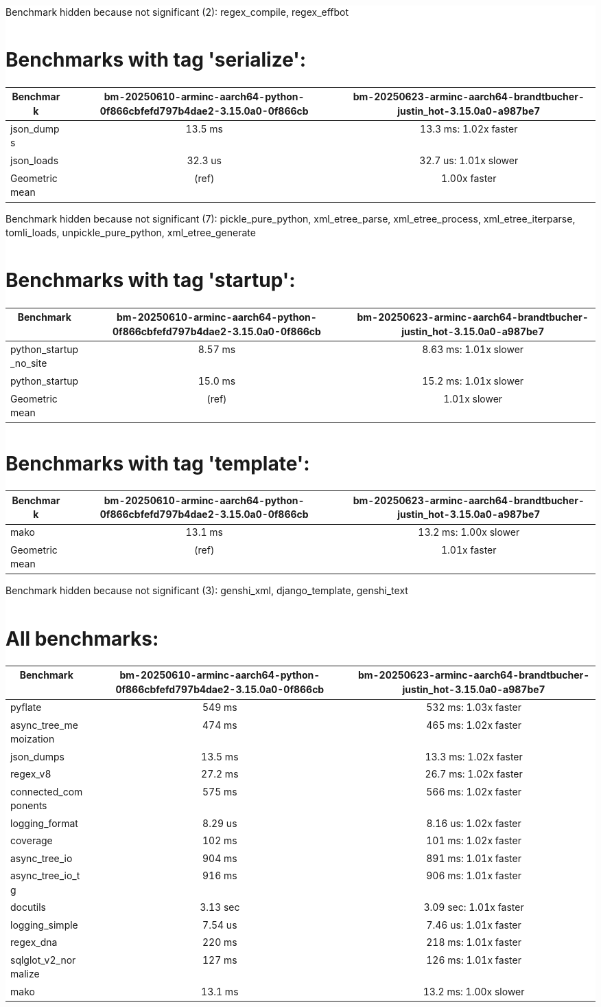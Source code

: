 Benchmark hidden because not significant (2): regex_compile, regex_effbot

Benchmarks with tag 'serialize':
================================

| Benchmark      | bm-20250610-arminc-aarch64-python-0f866cbfefd797b4dae2-3.15.0a0-0f866cb | bm-20250623-arminc-aarch64-brandtbucher-justin_hot-3.15.0a0-a987be7 |
|----------------|:-----------------------------------------------------------------------:|:-------------------------------------------------------------------:|
| json_dumps     | 13.5 ms                                                                 | 13.3 ms: 1.02x faster                                               |
| json_loads     | 32.3 us                                                                 | 32.7 us: 1.01x slower                                               |
| Geometric mean | (ref)                                                                   | 1.00x faster                                                        |

Benchmark hidden because not significant (7): pickle_pure_python, xml_etree_parse, xml_etree_process, xml_etree_iterparse, tomli_loads, unpickle_pure_python, xml_etree_generate

Benchmarks with tag 'startup':
==============================

| Benchmark              | bm-20250610-arminc-aarch64-python-0f866cbfefd797b4dae2-3.15.0a0-0f866cb | bm-20250623-arminc-aarch64-brandtbucher-justin_hot-3.15.0a0-a987be7 |
|------------------------|:-----------------------------------------------------------------------:|:-------------------------------------------------------------------:|
| python_startup_no_site | 8.57 ms                                                                 | 8.63 ms: 1.01x slower                                               |
| python_startup         | 15.0 ms                                                                 | 15.2 ms: 1.01x slower                                               |
| Geometric mean         | (ref)                                                                   | 1.01x slower                                                        |

Benchmarks with tag 'template':
===============================

| Benchmark      | bm-20250610-arminc-aarch64-python-0f866cbfefd797b4dae2-3.15.0a0-0f866cb | bm-20250623-arminc-aarch64-brandtbucher-justin_hot-3.15.0a0-a987be7 |
|----------------|:-----------------------------------------------------------------------:|:-------------------------------------------------------------------:|
| mako           | 13.1 ms                                                                 | 13.2 ms: 1.00x slower                                               |
| Geometric mean | (ref)                                                                   | 1.01x faster                                                        |

Benchmark hidden because not significant (3): genshi_xml, django_template, genshi_text

All benchmarks:
===============

| Benchmark              | bm-20250610-arminc-aarch64-python-0f866cbfefd797b4dae2-3.15.0a0-0f866cb | bm-20250623-arminc-aarch64-brandtbucher-justin_hot-3.15.0a0-a987be7 |
|------------------------|:-----------------------------------------------------------------------:|:-------------------------------------------------------------------:|
| pyflate                | 549 ms                                                                  | 532 ms: 1.03x faster                                                |
| async_tree_memoization | 474 ms                                                                  | 465 ms: 1.02x faster                                                |
| json_dumps             | 13.5 ms                                                                 | 13.3 ms: 1.02x faster                                               |
| regex_v8               | 27.2 ms                                                                 | 26.7 ms: 1.02x faster                                               |
| connected_components   | 575 ms                                                                  | 566 ms: 1.02x faster                                                |
| logging_format         | 8.29 us                                                                 | 8.16 us: 1.02x faster                                               |
| coverage               | 102 ms                                                                  | 101 ms: 1.02x faster                                                |
| async_tree_io          | 904 ms                                                                  | 891 ms: 1.01x faster                                                |
| async_tree_io_tg       | 916 ms                                                                  | 906 ms: 1.01x faster                                                |
| docutils               | 3.13 sec                                                                | 3.09 sec: 1.01x faster                                              |
| logging_simple         | 7.54 us                                                                 | 7.46 us: 1.01x faster                                               |
| regex_dna              | 220 ms                                                                  | 218 ms: 1.01x faster                                                |
| sqlglot_v2_normalize   | 127 ms                                                                  | 126 ms: 1.01x faster                                                |
| mako                   | 13.1 ms                                                                 | 13.2 ms: 1.00x slower                                               |